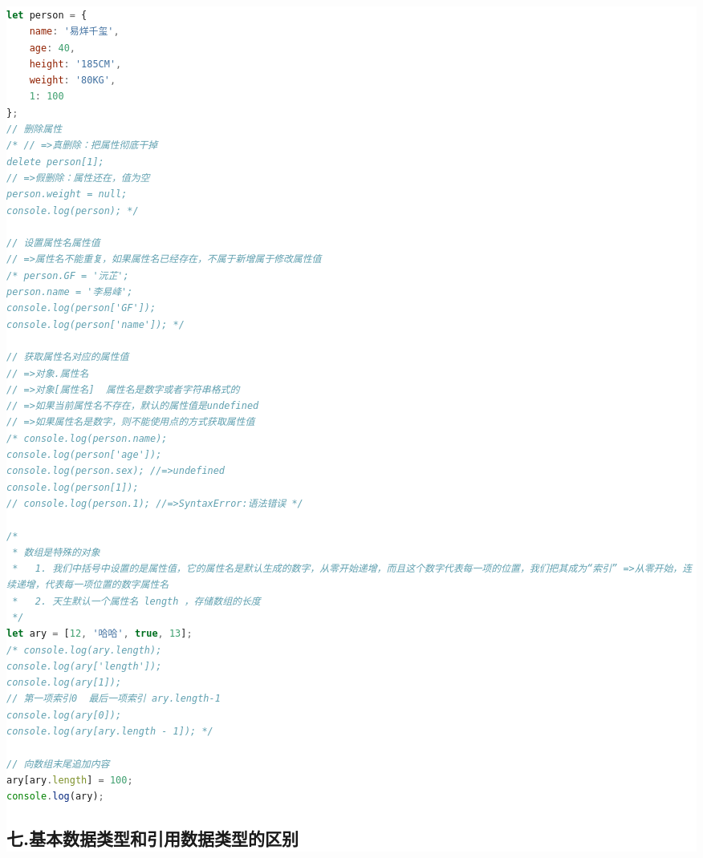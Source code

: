 ```javascript
let person = {
	name: '易烊千玺',
	age: 40,
	height: '185CM',
	weight: '80KG',
	1: 100
};
// 删除属性
/* // =>真删除：把属性彻底干掉
delete person[1];
// =>假删除：属性还在，值为空
person.weight = null;
console.log(person); */

// 设置属性名属性值
// =>属性名不能重复，如果属性名已经存在，不属于新增属于修改属性值
/* person.GF = '沅芷';
person.name = '李易峰';
console.log(person['GF']);
console.log(person['name']); */

// 获取属性名对应的属性值
// =>对象.属性名
// =>对象[属性名]  属性名是数字或者字符串格式的
// =>如果当前属性名不存在，默认的属性值是undefined
// =>如果属性名是数字，则不能使用点的方式获取属性值
/* console.log(person.name);
console.log(person['age']);
console.log(person.sex); //=>undefined
console.log(person[1]);
// console.log(person.1); //=>SyntaxError:语法错误 */

/*
 * 数组是特殊的对象
 *   1. 我们中括号中设置的是属性值，它的属性名是默认生成的数字，从零开始递增，而且这个数字代表每一项的位置，我们把其成为“索引” =>从零开始，连续递增，代表每一项位置的数字属性名
 *   2. 天生默认一个属性名 length ，存储数组的长度
 */
let ary = [12, '哈哈', true, 13];
/* console.log(ary.length);
console.log(ary['length']);
console.log(ary[1]);
// 第一项索引0  最后一项索引 ary.length-1
console.log(ary[0]);
console.log(ary[ary.length - 1]); */

// 向数组末尾追加内容
ary[ary.length] = 100;
console.log(ary);
```

## 七.基本数据类型和引用数据类型的区别
